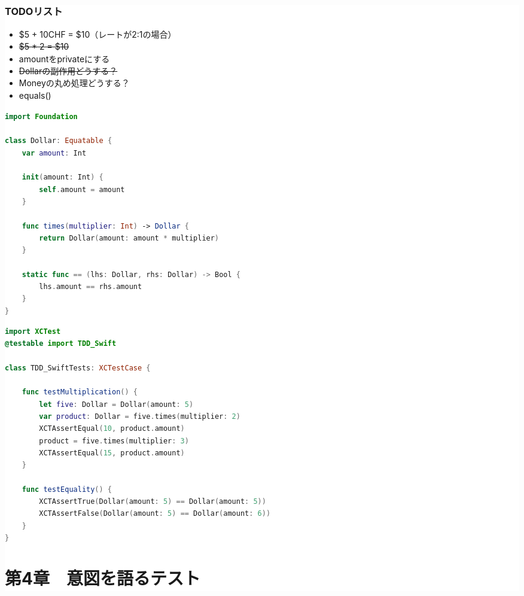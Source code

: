 ### TODOリスト
- $5 + 10CHF = $10（レートが2:1の場合）
- ~~$5 * 2 = $10~~
- amountをprivateにする
- ~~Dollarの副作用どうする？~~
- Moneyの丸め処理どうする？
- equals()


``` Dollar.swift
import Foundation

class Dollar: Equatable {
    var amount: Int

    init(amount: Int) {
        self.amount = amount
    }

    func times(multiplier: Int) -> Dollar {
        return Dollar(amount: amount * multiplier)
    }

    static func == (lhs: Dollar, rhs: Dollar) -> Bool {
        lhs.amount == rhs.amount
    }
}
```


``` TDD_SwiftTests.swift
import XCTest
@testable import TDD_Swift

class TDD_SwiftTests: XCTestCase {

    func testMultiplication() {
        let five: Dollar = Dollar(amount: 5)
        var product: Dollar = five.times(multiplier: 2)
        XCTAssertEqual(10, product.amount)
        product = five.times(multiplier: 3)
        XCTAssertEqual(15, product.amount)
    }

    func testEquality() {
        XCTAssertTrue(Dollar(amount: 5) == Dollar(amount: 5))
        XCTAssertFalse(Dollar(amount: 5) == Dollar(amount: 6))
    }
}
```



# 第4章　意図を語るテスト
